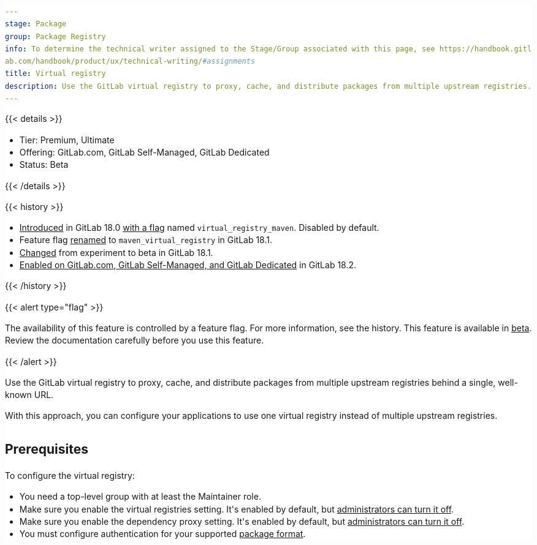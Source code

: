 ```yaml
---
stage: Package
group: Package Registry
info: To determine the technical writer assigned to the Stage/Group associated with this page, see https://handbook.gitlab.com/handbook/product/ux/technical-writing/#assignments
title: Virtual registry
description: Use the GitLab virtual registry to proxy, cache, and distribute packages from multiple upstream registries.
---
```


{{< details >}}

- Tier: Premium, Ultimate
- Offering: GitLab.com, GitLab Self-Managed, GitLab Dedicated
- Status: Beta

{{< /details >}}

{{< history >}}

- [Introduced](https://gitlab.com/groups/gitlab-org/-/epics/14137) in GitLab 18.0 [with a flag](../../../administration/feature_flags/_index.md) named `virtual_registry_maven`. Disabled by default.
- Feature flag [renamed](https://gitlab.com/gitlab-org/gitlab/-/issues/540276) to `maven_virtual_registry` in GitLab 18.1.
- [Changed](https://gitlab.com/gitlab-org/gitlab/-/issues/540276) from experiment to beta in GitLab 18.1.
- [Enabled on GitLab.com, GitLab Self-Managed, and GitLab Dedicated](https://gitlab.com/gitlab-org/gitlab/-/merge_requests/197432) in GitLab 18.2.

{{< /history >}}

{{< alert type="flag" >}}

The availability of this feature is controlled by a feature flag.
For more information, see the history.
This feature is available in [beta](../../../policy/development_stages_support.md#beta).
Review the documentation carefully before you use this feature.

{{< /alert >}}

Use the GitLab virtual registry to proxy, cache, and distribute packages from multiple upstream registries behind a single, well-known URL.

With this approach, you can configure your applications to use one virtual registry instead of multiple upstream registries.

## Prerequisites

To configure the virtual registry:

- You need a top-level group with at least the Maintainer role.
- Make sure you enable the virtual registries setting. It's enabled by default, but [administrators can turn it off](#turn-off-the-virtual-registry).
- Make sure you enable the dependency proxy setting. It's enabled by default, but [administrators can turn it off](../../../administration/packages/dependency_proxy.md).
- You must configure authentication for your supported [package format](#supported-package-formats).
